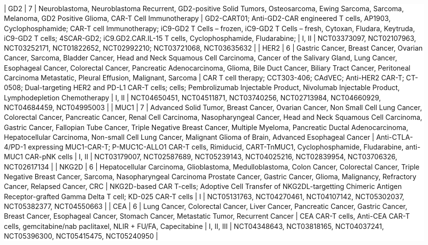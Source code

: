 | GD2                                        | 7     | Neuroblastoma, Neuroblastoma Recurrent, GD2-positive Solid Tumors, Osteosarcoma, Ewing Sarcoma, Sarcoma, Melanoma, GD2 Positive Glioma, CAR-T Cell Immunotherapy                                                                                                                                                                                                                                                                                 | GD2-CART01; Anti-GD2-CAR engineered T cells, AP1903, Cyclophosphamide; CAR-T cell Immunotherapy; iC9-GD2 T Cells – frozen, iC9-GD2 T Cells – fresh, Cytoxan, Fludara, Keytruda, iC9-GD2 T cells; 4SCAR-GD2; iC9.GD2.CAR.IL-15 T cells, Cyclophosphamide, Fludarabine;                                                                                      | I, II      | NCT03373097, NCT02107963, NCT03252171, NCT01822652, NCT02992210; NCT03721068, NCT03635632                                                                                                                                   |
| HER2                                       | 6     | Gastric Cancer, Breast Cancer, Ovarian Cancer, Sarcoma, Bladder Cancer, Head and Neck Squamous Cell Carcinoma, Cancer of the Salivary Gland, Lung Cancer, Esophageal Cancer, Colorectal Cancer, Pancreatic Adenocarcinoma, Glioma, Bile Duct Cancer, Biliary Tract Cancer, Peritoneal Carcinoma Metastatic, Pleural Effusion, Malignant, Sarcoma                                                                                                 | CAR T cell therapy; CCT303-406; CAdVEC; Anti-HER2 CAR-T; CT-0508; Dual-targeting HER2 and PD-L1 CAR-T cells; cells; Pembrolizumab Injectable Product, Nivolumab Injectable Product, Lymphodepletion Chemotherapy                                                                                                                                           | I, II      | NCT04650451, NCT04511871, NCT03740256, NCT02713984, NCT04660929, NCT04684459, NCT04995003                                                                                                                                   |
| MUC1                                       | 7     | Advanced Solid Tumor, Breast Cancer, Ovarian Cancer, Non Small Cell Lung Cancer, Colorectal Cancer, Pancreatic Cancer, Renal Cell Carcinoma, Nasopharyngeal Cancer, Head and Neck Squamous Cell Carcinoma, Gastric Cancer, Fallopian Tube Cancer, Triple Negative Breast Cancer, Multiple Myeloma, Pancreatic Ductal Adenocarcinoma, Hepatocellular Carcinoma, Non-small Cell Lung Cancer, Malignant Glioma of Brain, Advanced Esophageal Cancer | Anti-CTLA-4/PD-1 expressing MUC1-CAR-T; P-MUC1C-ALLO1 CAR-T cells, Rimiducid, CART-TnMUC1, Cyclophosphamide, Fludarabine, anti-MUC1 CAR-pNK cells                                                                                                                                                                                                          | I, II      | NCT03179007, NCT02587689, NCT05239143, NCT04025216, NCT02839954, NCT03706326, NCT02617134                                                                                                                                   |
| NKG2D                                      | 6     | Hepatocellular Carcinoma, Glioblastoma, Medulloblastoma, Colon Cancer, Colorectal Cancer, Triple Negative Breast Cancer, Sarcoma, Nasopharyngeal Carcinoma Prostate Cancer, Gastric Cancer, Glioma, Malignancy, Refractory Cancer, Relapsed Cancer, CRC                                                                                                                                                                                          | NKG2D-based CAR T-cells; Adoptive Cell Transfer of NKG2DL-targetting Chimeric Antigen Receptor-grafted Gamma Delta T cell; KD-025 CAR-T cells                                                                                                                                                                                                              | I          | NCT05131763, NCT04270461, NCT04107142, NCT05302037, NCT05382377, NCT04550663                                                                                                                                                |
| CEA                                        | 6     | Lung Cancer, Colorectal Cancer, Liver Cancer, Pancreatic Cancer, Gastric Cancer, Breast Cancer, Esophageal Cancer, Stomach Cancer, Metastatic Tumor, Recurrent Cancer                                                                                                                                                                                                                                                                            | CEA CAR-T cells, Anti-CEA CAR-T cells, gemcitabine/nab paclitaxel, NLIR + FU/FA, Capecitabine                                                                                                                                                                                                                                                              | I, II, III | NCT04348643, NCT03818165, NCT04037241, NCT05396300, NCT05415475, NCT05240950                                                                                                                                                |